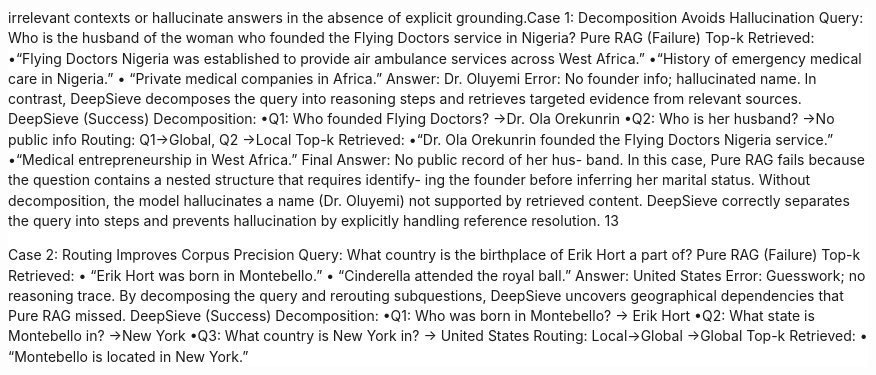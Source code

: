 irrelevant contexts or hallucinate answers in the
absence of explicit grounding.Case 1: Decomposition Avoids Hallucination
Query: Who is the husband of the woman who
founded the Flying Doctors service in Nigeria?
Pure RAG (Failure)
Top-k Retrieved:
•“Flying Doctors Nigeria was established
to provide air ambulance services across
West Africa.”
•“History of emergency medical care in
Nigeria.”
• “Private medical companies in Africa.”
Answer: Dr. Oluyemi
Error: No founder info; hallucinated name.
In contrast, DeepSieve decomposes the query into
reasoning steps and retrieves targeted evidence
from relevant sources.
DeepSieve (Success)
Decomposition:
•Q1: Who founded Flying Doctors? →Dr.
Ola Orekunrin
•Q2: Who is her husband? →No public
info
Routing: Q1→Global, Q2 →Local
Top-k Retrieved:
•“Dr. Ola Orekunrin founded the Flying
Doctors Nigeria service.”
•“Medical entrepreneurship in West
Africa.”
Final Answer: No public record of her hus-
band.
In this case, Pure RAG fails because the question
contains a nested structure that requires identify-
ing the founder before inferring her marital status.
Without decomposition, the model hallucinates a
name (Dr. Oluyemi) not supported by retrieved
content. DeepSieve correctly separates the query
into steps and prevents hallucination by explicitly
handling reference resolution.
13

Case 2: Routing Improves Corpus Precision
Query: What country is the birthplace of Erik Hort
a part of?
Pure RAG (Failure)
Top-k Retrieved:
• “Erik Hort was born in Montebello.”
• “Cinderella attended the royal ball.”
Answer: United States
Error: Guesswork; no reasoning trace.
By decomposing the query and rerouting
subquestions, DeepSieve uncovers geographical
dependencies that Pure RAG missed.
DeepSieve (Success)
Decomposition:
•Q1: Who was born in Montebello? →
Erik Hort
•Q2: What state is Montebello in? →New
York
•Q3: What country is New York in? →
United States
Routing: Local→Global →Global
Top-k Retrieved:
• “Montebello is located in New York.”